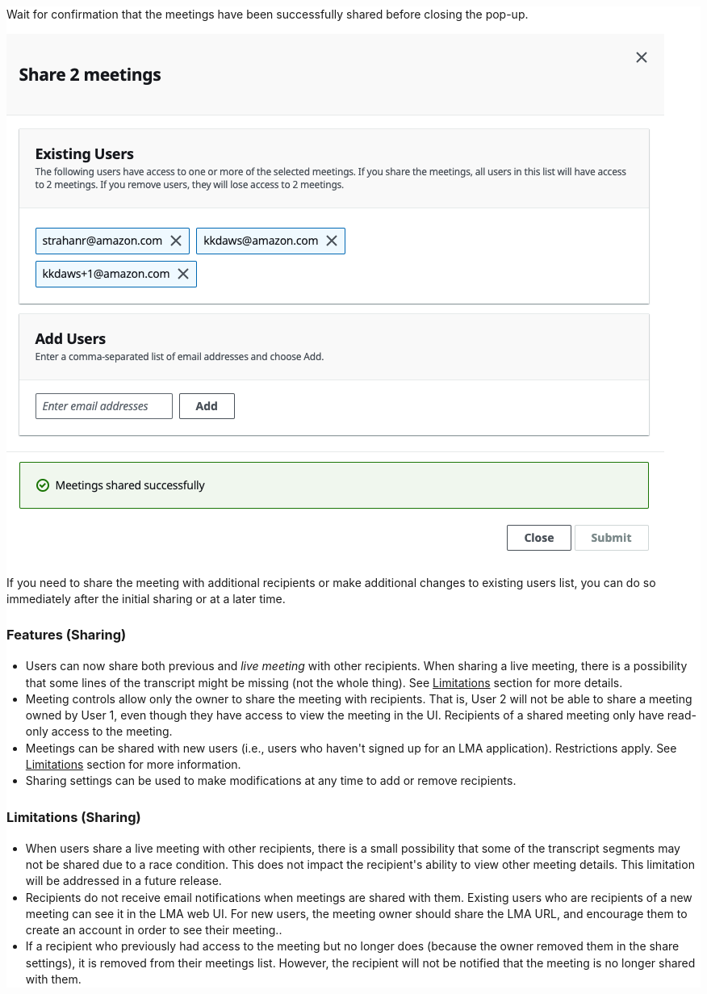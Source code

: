 Wait for confirmation that the meetings have been successfully shared before closing the pop-up. 

![Enter Email Addresses of Recipients](./images/meeting-sharing-success.png)

If you need to share the meeting with additional recipients or make additional changes to existing users list, you can do so immediately after the initial sharing or at a later time.

### Features (Sharing)
- Users can now share both previous and *live meeting* with other recipients. When sharing a live meeting, there is a possibility that some lines of the transcript might be missing (not the whole thing). See [Limitations](#limitations) section for more details.
- Meeting controls allow only the owner to share the meeting with recipients. That is, User 2 will not be able to share a meeting owned by User 1, even though they have access to view the meeting in the UI. Recipients of a shared meeting only have read-only access to the meeting.
- Meetings can be shared with new users (i.e., users who haven't signed up for an LMA application). Restrictions apply. See [Limitations](#limitations) section for more information.
- Sharing settings can be used to make modifications at any time to add or remove recipients.

### Limitations (Sharing)
- When users share a live meeting with other recipients, there is a small possibility that some of the transcript segments may not be shared due to a race condition. This does not impact the recipient's ability to view other meeting details. This limitation will be addressed in a future release.
- Recipients do not receive email notifications when meetings are shared with them. Existing users who are recipients of a new meeting can see it in the LMA web UI. For new users, the meeting owner should share the LMA URL, and encourage them to create an account in order to see their meeting..
- If a recipient who previously had access to the meeting but no longer does (because the owner removed them in the share settings), it is removed from their meetings list. However, the recipient will not be notified that the meeting is no longer shared with them.